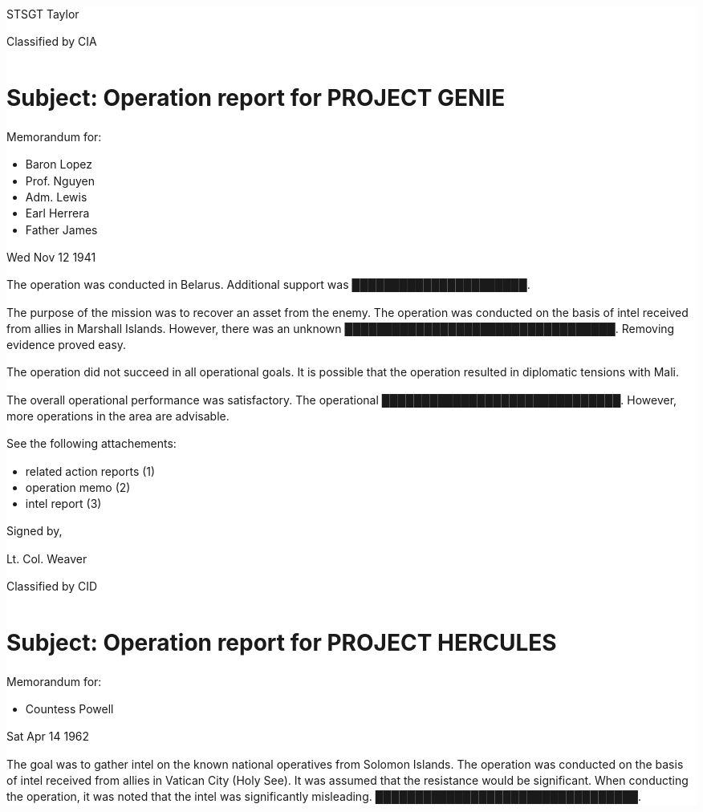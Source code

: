 STSGT Taylor


Classified by CIA


# Subject: Operation report for PROJECT GENIE

Memorandum for:

* Baron Lopez
* Prof. Nguyen
* Adm. Lewis
* Earl Herrera
* Father James


Wed Nov 12 1941

The operation was conducted in Belarus. Additional support was ██████████████████████.

The purpose of the mission was to recover an asset from the enemy. The operation was conducted on the basis of intel received from allies in Marshall Islands. However, there was an unknown ██████████████████████████████████. Removing evidence proved easy.

The operation did not succeed in all operational goals. It is possible that the operation resulted in diplomatic tensions with Mali.

The overall operational performance was satisfactory. The operational ██████████████████████████████. However, more operations in the area are advisable.

See the following attachements:

* related action reports (1)
* operation memo (2)
* intel report (3)


Signed by,

Lt. Col. Weaver


Classified by CID


# Subject: Operation report for PROJECT HERCULES

Memorandum for:

* Countess Powell


Sat Apr 14 1962



The goal was to gather intel on the known national operatives from Solomon Islands. The operation was conducted on the basis of intel received from allies in Vatican City (Holy See). It was assumed that the resistance would be significant. When conducting the operation, it was noted that the intel was significantly misleading. █████████████████████████████████.
